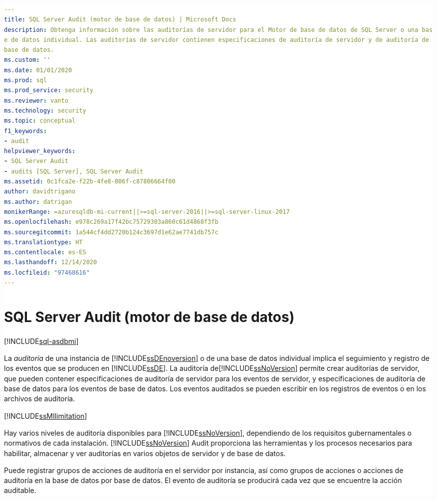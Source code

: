 ```yaml
---
title: SQL Server Audit (motor de base de datos) | Microsoft Docs
description: Obtenga información sobre las auditorías de servidor para el Motor de base de datos de SQL Server o una base de datos individual. Las auditorías de servidor contienen especificaciones de auditoría de servidor y de auditoría de base de datos.
ms.custom: ''
ms.date: 01/01/2020
ms.prod: sql
ms.prod_service: security
ms.reviewer: vanto
ms.technology: security
ms.topic: conceptual
f1_keywords:
- audit
helpviewer_keywords:
- SQL Server Audit
- audits [SQL Server], SQL Server Audit
ms.assetid: 0c1fca2e-f22b-4fe8-806f-c87806664f00
author: davidtrigano
ms.author: datrigan
monikerRange: =azuresqldb-mi-current||>=sql-server-2016||>=sql-server-linux-2017
ms.openlocfilehash: e978c269a17f42bc75729303a860c61d4868f3fb
ms.sourcegitcommit: 1a544cf4dd2720b124c3697d1e62ae7741db757c
ms.translationtype: HT
ms.contentlocale: es-ES
ms.lasthandoff: 12/14/2020
ms.locfileid: "97468616"
---
```

# <a name="sql-server-audit-database-engine"></a>SQL Server Audit (motor de base de datos)
[!INCLUDE[sql-asdbmi](../../../includes/applies-to-version/sql-asdbmi.md)]

  La *auditoría* de una instancia de [!INCLUDE[ssDEnoversion](../../../includes/ssdenoversion-md.md)] o de una base de datos individual implica el seguimiento y registro de los eventos que se producen en [!INCLUDE[ssDE](../../../includes/ssde-md.md)]. La auditoría de[!INCLUDE[ssNoVersion](../../../includes/ssnoversion-md.md)] permite crear auditorías de servidor, que pueden contener especificaciones de auditoría de servidor para los eventos de servidor, y especificaciones de auditoría de base de datos para los eventos de base de datos. Los eventos auditados se pueden escribir en los registros de eventos o en los archivos de auditoría.  
  
[!INCLUDE[ssMIlimitation](../../../includes/sql-db-mi-limitation.md)]
  
 Hay varios niveles de auditoría disponibles para [!INCLUDE[ssNoVersion](../../../includes/ssnoversion-md.md)], dependiendo de los requisitos gubernamentales o normativos de cada instalación. [!INCLUDE[ssNoVersion](../../../includes/ssnoversion-md.md)] Audit proporciona las herramientas y los procesos necesarios para habilitar, almacenar y ver auditorías en varios objetos de servidor y de base de datos.  
  
 Puede registrar grupos de acciones de auditoría en el servidor por instancia, así como grupos de acciones o acciones de auditoría en la base de datos por base de datos. El evento de auditoría se producirá cada vez que se encuentre la acción auditable.  
  